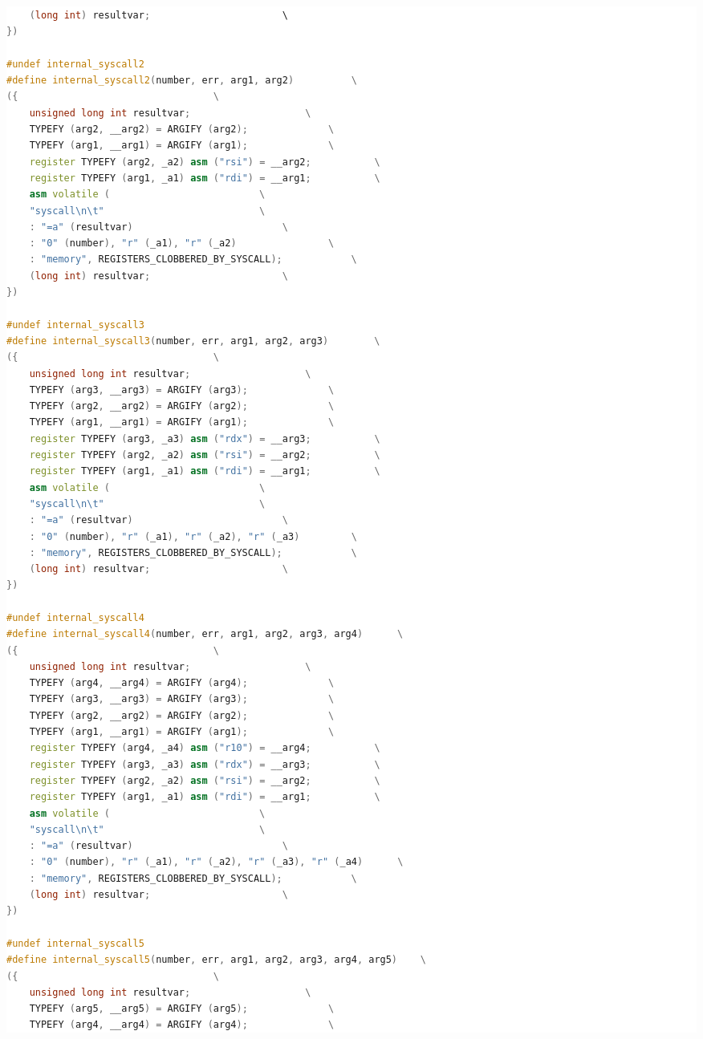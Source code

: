 ```cpp
    (long int) resultvar;						\
})

#undef internal_syscall2
#define internal_syscall2(number, err, arg1, arg2)			\
({									\
    unsigned long int resultvar;					\
    TYPEFY (arg2, __arg2) = ARGIFY (arg2);			 	\
    TYPEFY (arg1, __arg1) = ARGIFY (arg1);			 	\
    register TYPEFY (arg2, _a2) asm ("rsi") = __arg2;			\
    register TYPEFY (arg1, _a1) asm ("rdi") = __arg1;			\
    asm volatile (							\
    "syscall\n\t"							\
    : "=a" (resultvar)							\
    : "0" (number), "r" (_a1), "r" (_a2)				\
    : "memory", REGISTERS_CLOBBERED_BY_SYSCALL);			\
    (long int) resultvar;						\
})

#undef internal_syscall3
#define internal_syscall3(number, err, arg1, arg2, arg3)		\
({									\
    unsigned long int resultvar;					\
    TYPEFY (arg3, __arg3) = ARGIFY (arg3);			 	\
    TYPEFY (arg2, __arg2) = ARGIFY (arg2);			 	\
    TYPEFY (arg1, __arg1) = ARGIFY (arg1);			 	\
    register TYPEFY (arg3, _a3) asm ("rdx") = __arg3;			\
    register TYPEFY (arg2, _a2) asm ("rsi") = __arg2;			\
    register TYPEFY (arg1, _a1) asm ("rdi") = __arg1;			\
    asm volatile (							\
    "syscall\n\t"							\
    : "=a" (resultvar)							\
    : "0" (number), "r" (_a1), "r" (_a2), "r" (_a3)			\
    : "memory", REGISTERS_CLOBBERED_BY_SYSCALL);			\
    (long int) resultvar;						\
})

#undef internal_syscall4
#define internal_syscall4(number, err, arg1, arg2, arg3, arg4)		\
({									\
    unsigned long int resultvar;					\
    TYPEFY (arg4, __arg4) = ARGIFY (arg4);			 	\
    TYPEFY (arg3, __arg3) = ARGIFY (arg3);			 	\
    TYPEFY (arg2, __arg2) = ARGIFY (arg2);			 	\
    TYPEFY (arg1, __arg1) = ARGIFY (arg1);			 	\
    register TYPEFY (arg4, _a4) asm ("r10") = __arg4;			\
    register TYPEFY (arg3, _a3) asm ("rdx") = __arg3;			\
    register TYPEFY (arg2, _a2) asm ("rsi") = __arg2;			\
    register TYPEFY (arg1, _a1) asm ("rdi") = __arg1;			\
    asm volatile (							\
    "syscall\n\t"							\
    : "=a" (resultvar)							\
    : "0" (number), "r" (_a1), "r" (_a2), "r" (_a3), "r" (_a4)		\
    : "memory", REGISTERS_CLOBBERED_BY_SYSCALL);			\
    (long int) resultvar;						\
})

#undef internal_syscall5
#define internal_syscall5(number, err, arg1, arg2, arg3, arg4, arg5)	\
({									\
    unsigned long int resultvar;					\
    TYPEFY (arg5, __arg5) = ARGIFY (arg5);			 	\
    TYPEFY (arg4, __arg4) = ARGIFY (arg4);			 	\
```